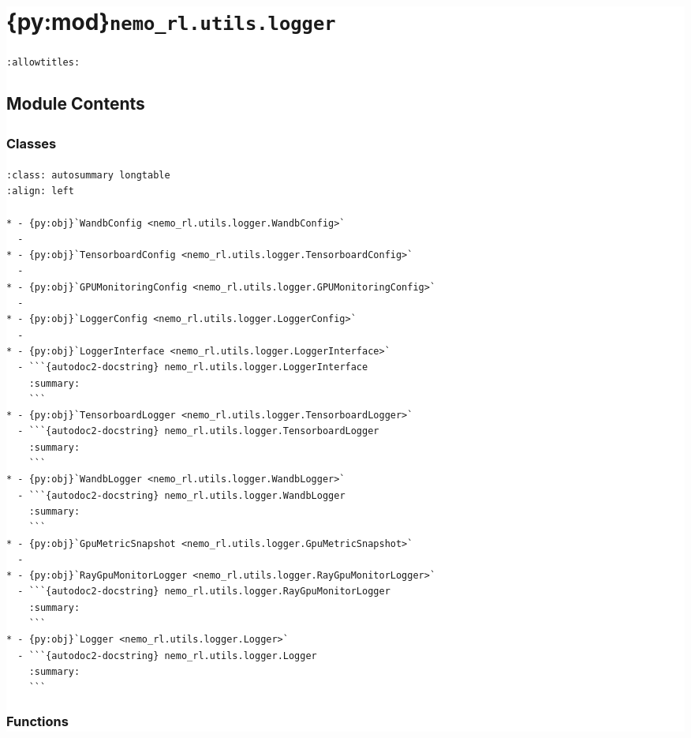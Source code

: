 # {py:mod}`nemo_rl.utils.logger`

```{py:module} nemo_rl.utils.logger
```

```{autodoc2-docstring} nemo_rl.utils.logger
:allowtitles:
```

## Module Contents

### Classes

````{list-table}
:class: autosummary longtable
:align: left

* - {py:obj}`WandbConfig <nemo_rl.utils.logger.WandbConfig>`
  -
* - {py:obj}`TensorboardConfig <nemo_rl.utils.logger.TensorboardConfig>`
  -
* - {py:obj}`GPUMonitoringConfig <nemo_rl.utils.logger.GPUMonitoringConfig>`
  -
* - {py:obj}`LoggerConfig <nemo_rl.utils.logger.LoggerConfig>`
  -
* - {py:obj}`LoggerInterface <nemo_rl.utils.logger.LoggerInterface>`
  - ```{autodoc2-docstring} nemo_rl.utils.logger.LoggerInterface
    :summary:
    ```
* - {py:obj}`TensorboardLogger <nemo_rl.utils.logger.TensorboardLogger>`
  - ```{autodoc2-docstring} nemo_rl.utils.logger.TensorboardLogger
    :summary:
    ```
* - {py:obj}`WandbLogger <nemo_rl.utils.logger.WandbLogger>`
  - ```{autodoc2-docstring} nemo_rl.utils.logger.WandbLogger
    :summary:
    ```
* - {py:obj}`GpuMetricSnapshot <nemo_rl.utils.logger.GpuMetricSnapshot>`
  -
* - {py:obj}`RayGpuMonitorLogger <nemo_rl.utils.logger.RayGpuMonitorLogger>`
  - ```{autodoc2-docstring} nemo_rl.utils.logger.RayGpuMonitorLogger
    :summary:
    ```
* - {py:obj}`Logger <nemo_rl.utils.logger.Logger>`
  - ```{autodoc2-docstring} nemo_rl.utils.logger.Logger
    :summary:
    ```
````

### Functions
